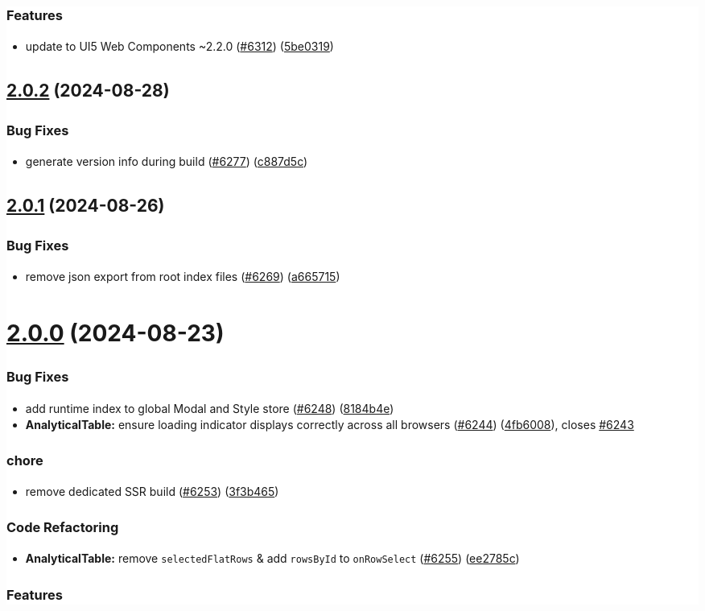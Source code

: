 ### Features

- update to UI5 Web Components ~2.2.0 ([#6312](https://github.com/SAP/ui5-webcomponents-react/issues/6312)) ([5be0319](https://github.com/SAP/ui5-webcomponents-react/commit/5be03197ff27d61921ce06c013e028a71bc704f3))

## [2.0.2](https://github.com/SAP/ui5-webcomponents-react/compare/v2.0.1...v2.0.2) (2024-08-28)

### Bug Fixes

- generate version info during build ([#6277](https://github.com/SAP/ui5-webcomponents-react/issues/6277)) ([c887d5c](https://github.com/SAP/ui5-webcomponents-react/commit/c887d5c1798b8b0ec339ad0af9d0aca352a03074))

## [2.0.1](https://github.com/SAP/ui5-webcomponents-react/compare/v2.0.0...v2.0.1) (2024-08-26)

### Bug Fixes

- remove json export from root index files ([#6269](https://github.com/SAP/ui5-webcomponents-react/issues/6269)) ([a665715](https://github.com/SAP/ui5-webcomponents-react/commit/a665715b0652bfedf860e0c2a5ca407be9e41aa7))

# [2.0.0](https://github.com/SAP/ui5-webcomponents-react/compare/v2.0.0-rc.3...v2.0.0) (2024-08-23)

### Bug Fixes

- add runtime index to global Modal and Style store ([#6248](https://github.com/SAP/ui5-webcomponents-react/issues/6248)) ([8184b4e](https://github.com/SAP/ui5-webcomponents-react/commit/8184b4e98fea38ec1b1ba40a43fb31651bba8ac8))
- **AnalyticalTable:** ensure loading indicator displays correctly across all browsers ([#6244](https://github.com/SAP/ui5-webcomponents-react/issues/6244)) ([4fb6008](https://github.com/SAP/ui5-webcomponents-react/commit/4fb600806ea9451b20f4c3478cbbd44a10214a13)), closes [#6243](https://github.com/SAP/ui5-webcomponents-react/issues/6243)

### chore

- remove dedicated SSR build ([#6253](https://github.com/SAP/ui5-webcomponents-react/issues/6253)) ([3f3b465](https://github.com/SAP/ui5-webcomponents-react/commit/3f3b465d7ad86ebf16ff4cb966c45e149235054c))

### Code Refactoring

- **AnalyticalTable:** remove `selectedFlatRows` & add `rowsById` to `onRowSelect` ([#6255](https://github.com/SAP/ui5-webcomponents-react/issues/6255)) ([ee2785c](https://github.com/SAP/ui5-webcomponents-react/commit/ee2785c349a97616c3de173c1731ee1d2b399837))

### Features
